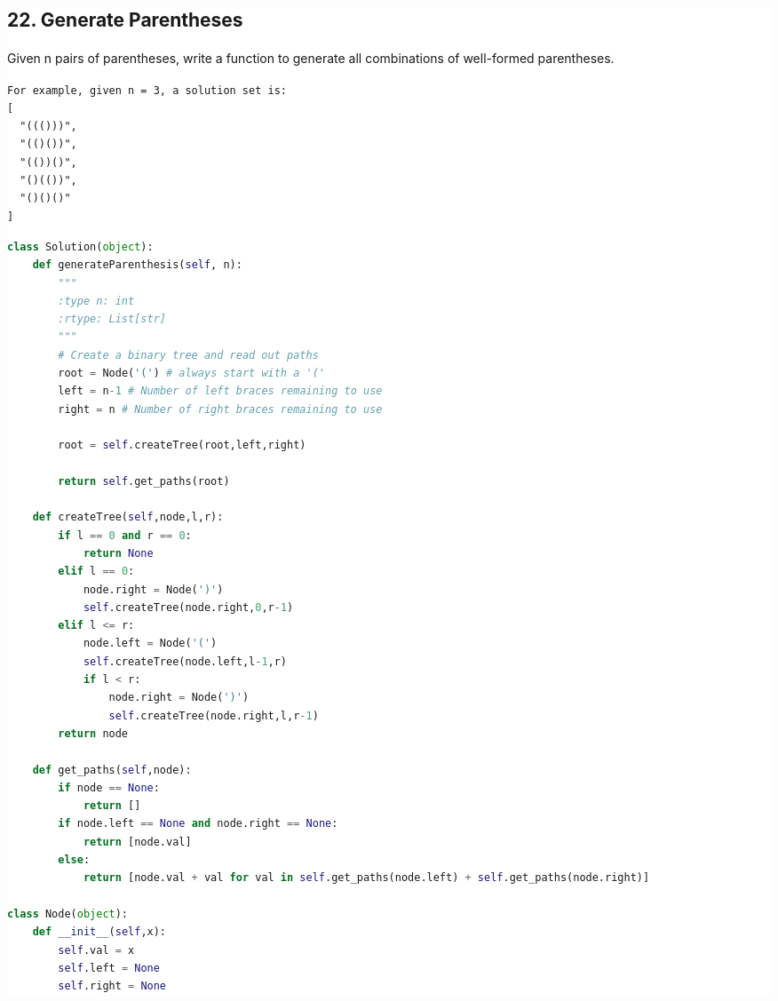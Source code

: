## 22. Generate Parentheses
Given n pairs of parentheses, write a function to generate all combinations of well-formed parentheses.

>
```
For example, given n = 3, a solution set is:
[
  "((()))",
  "(()())",
  "(())()",
  "()(())",
  "()()()"
]
```

```python
class Solution(object):
    def generateParenthesis(self, n):
        """
        :type n: int
        :rtype: List[str]
        """
        # Create a binary tree and read out paths
        root = Node('(') # always start with a '('
        left = n-1 # Number of left braces remaining to use
        right = n # Number of right braces remaining to use
        
        root = self.createTree(root,left,right)
        
        return self.get_paths(root)
         
    def createTree(self,node,l,r):
        if l == 0 and r == 0:
            return None
        elif l == 0:
            node.right = Node(')')
            self.createTree(node.right,0,r-1)
        elif l <= r:
            node.left = Node('(')
            self.createTree(node.left,l-1,r)
            if l < r:
                node.right = Node(')')
                self.createTree(node.right,l,r-1)
        return node
    
    def get_paths(self,node):
        if node == None:
            return []
        if node.left == None and node.right == None:
            return [node.val]
        else:
            return [node.val + val for val in self.get_paths(node.left) + self.get_paths(node.right)]

class Node(object):
    def __init__(self,x):
        self.val = x
        self.left = None
        self.right = None
```
